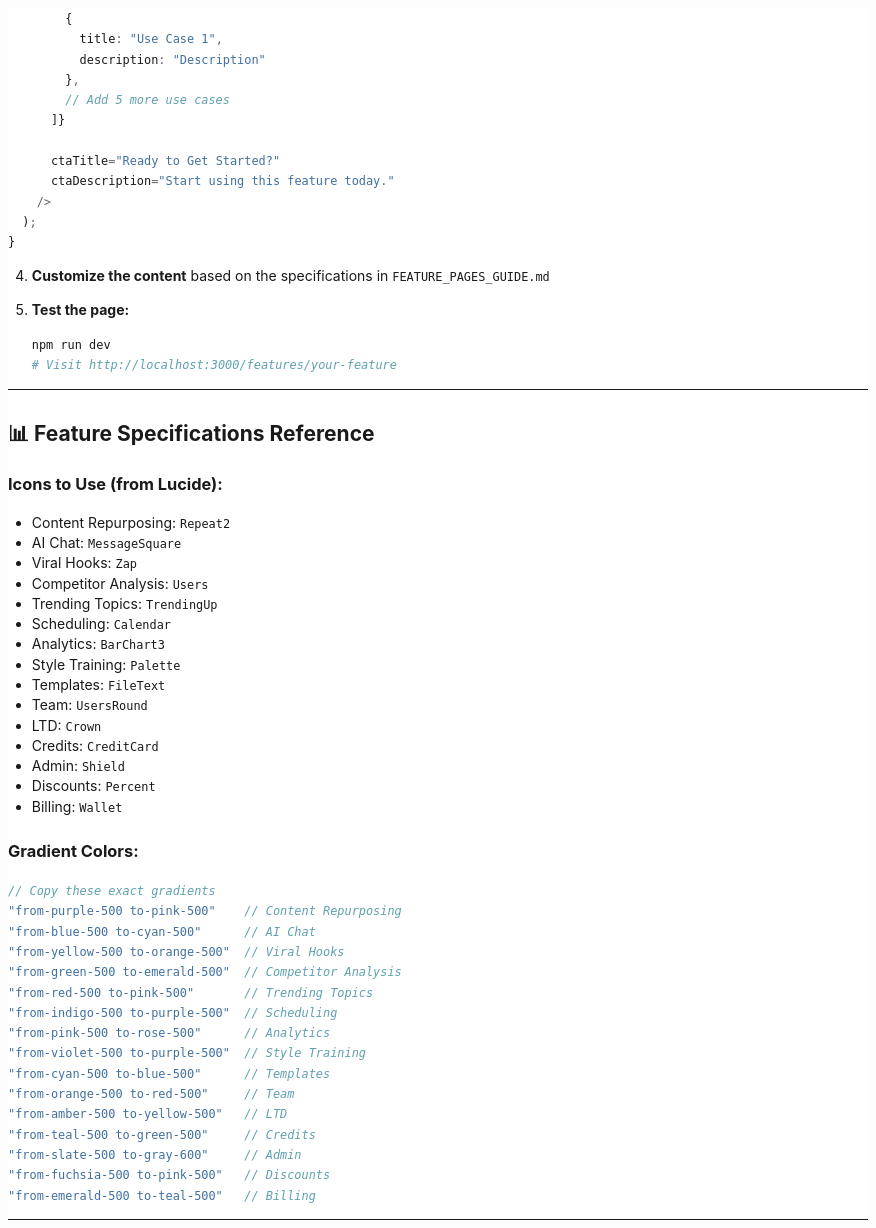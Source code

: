    ```typescript
           {
             title: "Use Case 1",
             description: "Description"
           },
           // Add 5 more use cases
         ]}
         
         ctaTitle="Ready to Get Started?"
         ctaDescription="Start using this feature today."
       />
     );
   }
   ```

4. **Customize the content** based on the specifications in `FEATURE_PAGES_GUIDE.md`

5. **Test the page:**
   ```bash
   npm run dev
   # Visit http://localhost:3000/features/your-feature
   ```

---

## 📊 Feature Specifications Reference

### Icons to Use (from Lucide):
- Content Repurposing: `Repeat2`
- AI Chat: `MessageSquare`
- Viral Hooks: `Zap`
- Competitor Analysis: `Users`
- Trending Topics: `TrendingUp`
- Scheduling: `Calendar`
- Analytics: `BarChart3`
- Style Training: `Palette`
- Templates: `FileText`
- Team: `UsersRound`
- LTD: `Crown`
- Credits: `CreditCard`
- Admin: `Shield`
- Discounts: `Percent`
- Billing: `Wallet`

### Gradient Colors:
```typescript
// Copy these exact gradients
"from-purple-500 to-pink-500"    // Content Repurposing
"from-blue-500 to-cyan-500"      // AI Chat
"from-yellow-500 to-orange-500"  // Viral Hooks
"from-green-500 to-emerald-500"  // Competitor Analysis
"from-red-500 to-pink-500"       // Trending Topics
"from-indigo-500 to-purple-500"  // Scheduling
"from-pink-500 to-rose-500"      // Analytics
"from-violet-500 to-purple-500"  // Style Training
"from-cyan-500 to-blue-500"      // Templates
"from-orange-500 to-red-500"     // Team
"from-amber-500 to-yellow-500"   // LTD
"from-teal-500 to-green-500"     // Credits
"from-slate-500 to-gray-600"     // Admin
"from-fuchsia-500 to-pink-500"   // Discounts
"from-emerald-500 to-teal-500"   // Billing
```

---